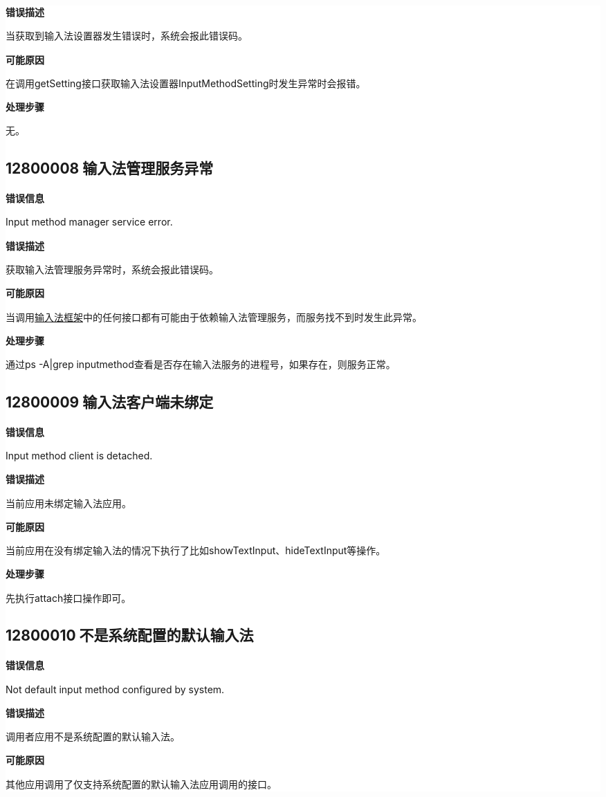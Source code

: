 **错误描述**

当获取到输入法设置器发生错误时，系统会报此错误码。

**可能原因**

在调用getSetting接口获取输入法设置器InputMethodSetting时发生异常时会报错。

**处理步骤**

无。

## 12800008 输入法管理服务异常

**错误信息**

Input method manager service error.

**错误描述**

获取输入法管理服务异常时，系统会报此错误码。

**可能原因**

当调用[输入法框架](js-apis-inputmethod.md)中的任何接口都有可能由于依赖输入法管理服务，而服务找不到时发生此异常。

**处理步骤**

通过ps -A|grep inputmethod查看是否存在输入法服务的进程号，如果存在，则服务正常。

## 12800009 输入法客户端未绑定

**错误信息**

Input method client is detached.

**错误描述**

当前应用未绑定输入法应用。

**可能原因**

当前应用在没有绑定输入法的情况下执行了比如showTextInput、hideTextInput等操作。

**处理步骤**

先执行attach接口操作即可。

## 12800010 不是系统配置的默认输入法

**错误信息**

Not default input method configured by system.

**错误描述**

调用者应用不是系统配置的默认输入法。

**可能原因**

其他应用调用了仅支持系统配置的默认输入法应用调用的接口。
